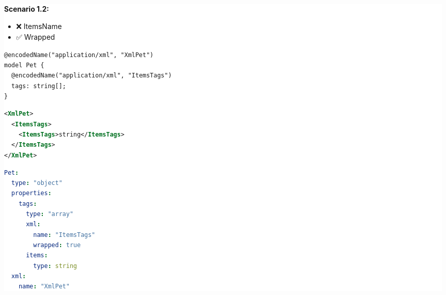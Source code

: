 </td>
</tr>


<tr>
<td>

**Scenario 1.2:**

- ❌ ItemsName
- ✅ Wrapped

</td>
<td>

```tsp
@encodedName("application/xml", "XmlPet")
model Pet {
  @encodedName("application/xml", "ItemsTags")
  tags: string[];
}
```

</td>
<td>

```xml
<XmlPet>
  <ItemsTags>
    <ItemsTags>string</ItemsTags>
  </ItemsTags>
</XmlPet>
```

</td>
<td>

```yaml
Pet:
  type: "object"
  properties:
    tags:
      type: "array"
      xml:
        name: "ItemsTags"
        wrapped: true
      items:
        type: string
  xml:
    name: "XmlPet"
```

</td>
</tr>


<tr>
<td>
